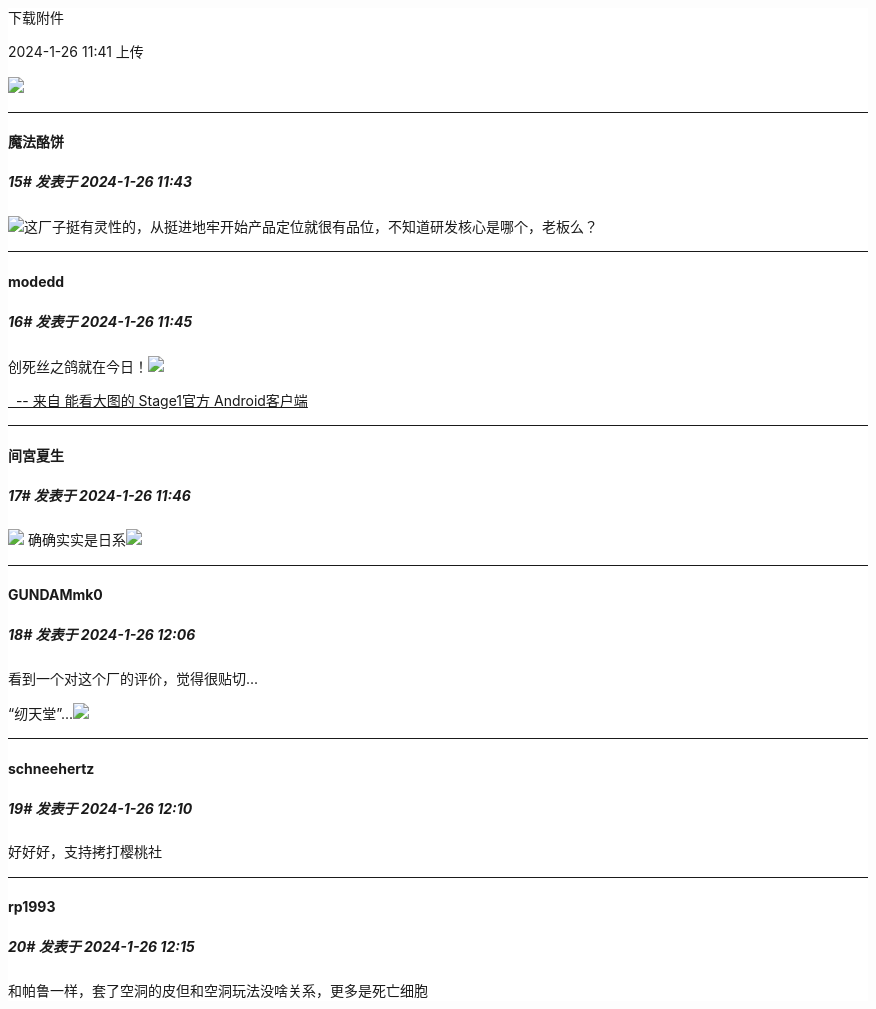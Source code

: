 下载附件

2024-1-26 11:41 上传

<img src="https://img.saraba1st.com/forum/202401/26/114125pql10qxls342hx92.png" referrerpolicy="no-referrer">

*****

####  魔法酪饼  
##### 15#       发表于 2024-1-26 11:43

<img src="https://static.saraba1st.com/image/smiley/face2017/067.png" referrerpolicy="no-referrer">这厂子挺有灵性的，从挺进地牢开始产品定位就很有品位，不知道研发核心是哪个，老板么？

*****

####  modedd  
##### 16#       发表于 2024-1-26 11:45

创死丝之鸽就在今日！<img src="https://static.saraba1st.com/image/smiley/face2017/066.png" referrerpolicy="no-referrer">

[  -- 来自 能看大图的 Stage1官方 Android客户端](https://www.coolapk.com/apk/140634)

*****

####  间宮夏生  
##### 17#       发表于 2024-1-26 11:46

<img src="https://p.sda1.dev/15/c1a14395bef7bc6aa2d83eaa49392cd9/CMP_20240126114620840.jpg" referrerpolicy="no-referrer">
确确实实是日系<img src="https://static.saraba1st.com/image/smiley/face2017/037.png" referrerpolicy="no-referrer">

*****

####  GUNDAMmk0  
##### 18#       发表于 2024-1-26 12:06

看到一个对这个厂的评价，觉得很贴切...

“纫天堂”...<img src="https://static.saraba1st.com/image/smiley/face2017/067.png" referrerpolicy="no-referrer">

*****

####  schneehertz  
##### 19#       发表于 2024-1-26 12:10

好好好，支持拷打樱桃社

*****

####  rp1993  
##### 20#       发表于 2024-1-26 12:15

和帕鲁一样，套了空洞的皮但和空洞玩法没啥关系，更多是死亡细胞
